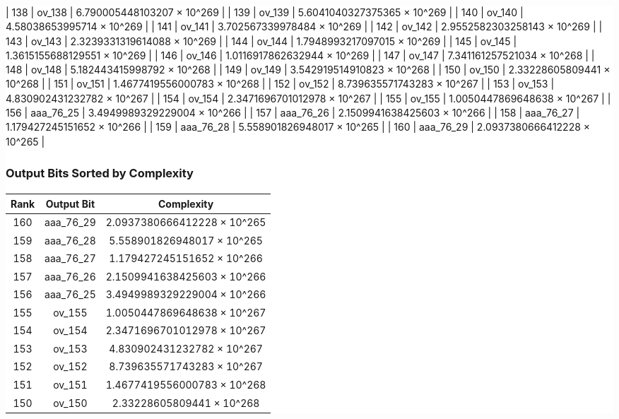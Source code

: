 | 138 | ov_138 | 6.790005448103207 × 10^269 |
| 139 | ov_139 | 5.6041040327375365 × 10^269 |
| 140 | ov_140 | 4.58038653995714 × 10^269 |
| 141 | ov_141 | 3.702567339978484 × 10^269 |
| 142 | ov_142 | 2.9552582303258143 × 10^269 |
| 143 | ov_143 | 2.3239331319614088 × 10^269 |
| 144 | ov_144 | 1.7948993217097015 × 10^269 |
| 145 | ov_145 | 1.3615155688129551 × 10^269 |
| 146 | ov_146 | 1.0116917862632944 × 10^269 |
| 147 | ov_147 | 7.341161257521034 × 10^268 |
| 148 | ov_148 | 5.182443415998792 × 10^268 |
| 149 | ov_149 | 3.542919514910823 × 10^268 |
| 150 | ov_150 | 2.33228605809441 × 10^268 |
| 151 | ov_151 | 1.4677419556000783 × 10^268 |
| 152 | ov_152 | 8.739635571743283 × 10^267 |
| 153 | ov_153 | 4.830902431232782 × 10^267 |
| 154 | ov_154 | 2.3471696701012978 × 10^267 |
| 155 | ov_155 | 1.0050447869648638 × 10^267 |
| 156 | aaa_76_25 | 3.4949989329229004 × 10^266 |
| 157 | aaa_76_26 | 2.1509941638425603 × 10^266 |
| 158 | aaa_76_27 | 1.179427245151652 × 10^266 |
| 159 | aaa_76_28 | 5.558901826948017 × 10^265 |
| 160 | aaa_76_29 | 2.0937380666412228 × 10^265 |

### Output Bits Sorted by Complexity

| Rank | Output Bit | Complexity |
|:----:|:----------:|:----------:|
| 160 | aaa_76_29 | 2.0937380666412228 × 10^265 |
| 159 | aaa_76_28 | 5.558901826948017 × 10^265 |
| 158 | aaa_76_27 | 1.179427245151652 × 10^266 |
| 157 | aaa_76_26 | 2.1509941638425603 × 10^266 |
| 156 | aaa_76_25 | 3.4949989329229004 × 10^266 |
| 155 | ov_155 | 1.0050447869648638 × 10^267 |
| 154 | ov_154 | 2.3471696701012978 × 10^267 |
| 153 | ov_153 | 4.830902431232782 × 10^267 |
| 152 | ov_152 | 8.739635571743283 × 10^267 |
| 151 | ov_151 | 1.4677419556000783 × 10^268 |
| 150 | ov_150 | 2.33228605809441 × 10^268 |